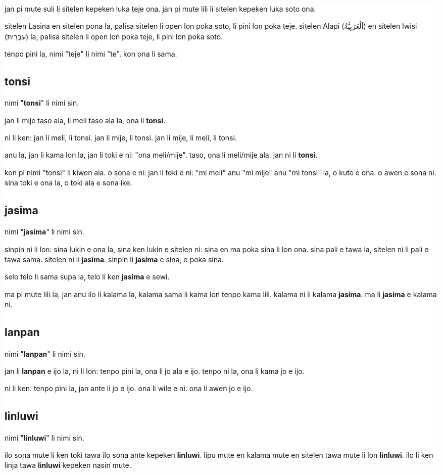 jan pi mute suli li sitelen kepeken luka teje ona. jan pi mute lili li sitelen
kepeken luka soto ona.

sitelen Lasina en sitelen pona la, palisa sitelen li open lon poka soto, li pini
lon poka teje. sitelen Alapi (اَلْعَرَبِيَّةُ) en sitelen Iwisi (עִבְרִית) la, palisa
sitelen li open lon poka teje, li pini lon poka soto.

tenpo pini la, nimi "teje" li nimi "te". kon ona li sama.

## tonsi

nimi "**tonsi**" li nimi sin.

jan li mije taso ala, li meli taso ala la, ona li __tonsi__.

ni li ken: jan li meli, li tonsi. jan li mije, li tonsi. jan li mije, li meli,
li tonsi.

anu la, jan li kama lon la, jan li toki e ni: "ona meli/mije". taso, ona li
meli/mije ala. jan ni li __tonsi__. 

kon pi nimi "tonsi" li kiwen ala. o sona e ni: jan li toki e ni: "mi meli" anu
"mi mije" anu "mi tonsi" la, o kute e ona. o awen e sona ni. sina toki e ona la,
o toki ala e sona ike.

## jasima

nimi "**jasima**" li nimi sin.

sinpin ni li lon: sina lukin e ona la, sina ken lukin e sitelen ni: sina en ma
poka sina li lon ona. sina pali e tawa la, sitelen ni li pali e tawa sama.
sitelen ni li __jasima__. sinpin li __jasima__ e sina, e poka sina.

selo telo li sama supa la, telo li ken __jasima__ e sewi.

ma pi mute lili la, jan anu ilo li kalama la, kalama sama li kama lon tenpo kama
lili. kalama ni li kalama __jasima__. ma li __jasima__ e kalama ni.

## lanpan

nimi "**lanpan**" li nimi sin.

jan li __lanpan__ e ijo la, ni li lon: tenpo pini la, ona li jo ala e ijo. tenpo
ni la, ona li kama jo e ijo. 

ni li ken: tenpo pini la, jan ante li jo e ijo. ona li wile e ni: ona li
awen jo e ijo.

## linluwi

nimi "**linluwi**" li nimi sin.

ilo sona mute li ken toki tawa ilo sona ante kepeken __linluwi__. lipu mute en
kalama mute en sitelen tawa mute li lon __linluwi__. ilo li ken linja tawa
__linluwi__ kepeken nasin mute. 
